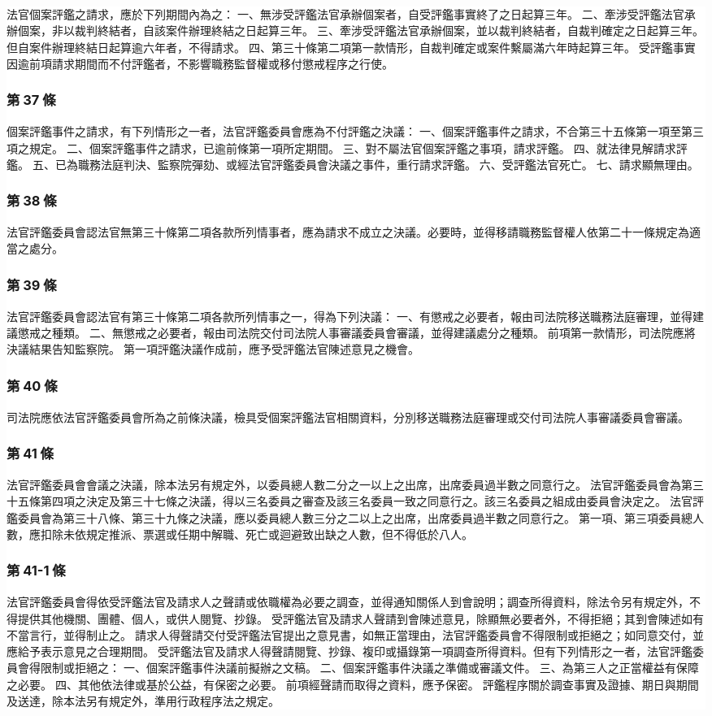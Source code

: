 法官個案評鑑之請求，應於下列期間內為之：
一、無涉受評鑑法官承辦個案者，自受評鑑事實終了之日起算三年。
二、牽涉受評鑑法官承辦個案，非以裁判終結者，自該案件辦理終結之日起算三年。
三、牽涉受評鑑法官承辦個案，並以裁判終結者，自裁判確定之日起算三年。但自案件辦理終結日起算逾六年者，不得請求。
四、第三十條第二項第一款情形，自裁判確定或案件繫屬滿六年時起算三年。
受評鑑事實因逾前項請求期間而不付評鑑者，不影響職務監督權或移付懲戒程序之行使。

### 第 37 條

個案評鑑事件之請求，有下列情形之一者，法官評鑑委員會應為不付評鑑之決議：
一、個案評鑑事件之請求，不合第三十五條第一項至第三項之規定。
二、個案評鑑事件之請求，已逾前條第一項所定期間。
三、對不屬法官個案評鑑之事項，請求評鑑。
四、就法律見解請求評鑑。
五、已為職務法庭判決、監察院彈劾、或經法官評鑑委員會決議之事件，重行請求評鑑。
六、受評鑑法官死亡。
七、請求顯無理由。

### 第 38 條

法官評鑑委員會認法官無第三十條第二項各款所列情事者，應為請求不成立之決議。必要時，並得移請職務監督權人依第二十一條規定為適當之處分。

### 第 39 條

法官評鑑委員會認法官有第三十條第二項各款所列情事之一，得為下列決議：
一、有懲戒之必要者，報由司法院移送職務法庭審理，並得建議懲戒之種類。
二、無懲戒之必要者，報由司法院交付司法院人事審議委員會審議，並得建議處分之種類。
前項第一款情形，司法院應將決議結果告知監察院。
第一項評鑑決議作成前，應予受評鑑法官陳述意見之機會。

### 第 40 條

司法院應依法官評鑑委員會所為之前條決議，檢具受個案評鑑法官相關資料，分別移送職務法庭審理或交付司法院人事審議委員會審議。

### 第 41 條

法官評鑑委員會會議之決議，除本法另有規定外，以委員總人數二分之一以上之出席，出席委員過半數之同意行之。
法官評鑑委員會為第三十五條第四項之決定及第三十七條之決議，得以三名委員之審查及該三名委員一致之同意行之。該三名委員之組成由委員會決定之。
法官評鑑委員會為第三十八條、第三十九條之決議，應以委員總人數三分之二以上之出席，出席委員過半數之同意行之。
第一項、第三項委員總人數，應扣除未依規定推派、票選或任期中解職、死亡或迴避致出缺之人數，但不得低於八人。

### 第 41-1 條

法官評鑑委員會得依受評鑑法官及請求人之聲請或依職權為必要之調查，並得通知關係人到會說明；調查所得資料，除法令另有規定外，不得提供其他機關、團體、個人，或供人閱覽、抄錄。
受評鑑法官及請求人聲請到會陳述意見，除顯無必要者外，不得拒絕；其到會陳述如有不當言行，並得制止之。
請求人得聲請交付受評鑑法官提出之意見書，如無正當理由，法官評鑑委員會不得限制或拒絕之；如同意交付，並應給予表示意見之合理期間。
受評鑑法官及請求人得聲請閱覽、抄錄、複印或攝錄第一項調查所得資料。但有下列情形之一者，法官評鑑委員會得限制或拒絕之：
一、個案評鑑事件決議前擬辦之文稿。
二、個案評鑑事件決議之準備或審議文件。
三、為第三人之正當權益有保障之必要。
四、其他依法律或基於公益，有保密之必要。
前項經聲請而取得之資料，應予保密。
評鑑程序關於調查事實及證據、期日與期間及送達，除本法另有規定外，準用行政程序法之規定。
